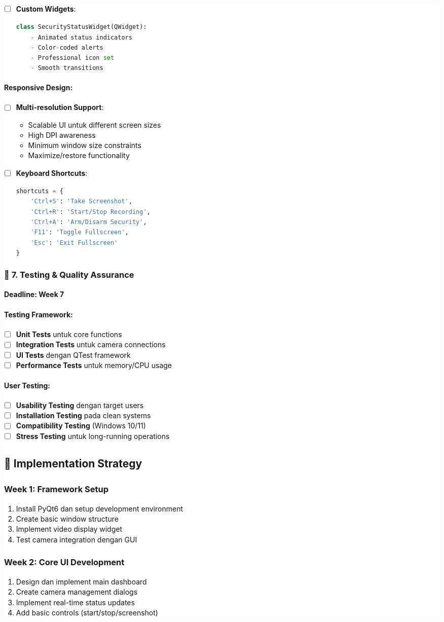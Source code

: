 - [ ] **Custom Widgets**:
  ```python
  class SecurityStatusWidget(QWidget):
      - Animated status indicators
      - Color-coded alerts
      - Professional icon set
      - Smooth transitions
  ```

#### Responsive Design:
- [ ] **Multi-resolution Support**:
  - Scalable UI untuk different screen sizes
  - High DPI awareness
  - Minimum window size constraints
  - Maximize/restore functionality

- [ ] **Keyboard Shortcuts**:
  ```python
  shortcuts = {
      'Ctrl+S': 'Take Screenshot',
      'Ctrl+R': 'Start/Stop Recording',
      'Ctrl+A': 'Arm/Disarm Security',
      'F11': 'Toggle Fullscreen',
      'Esc': 'Exit Fullscreen'
  }
  ```

### 🧪 **7. Testing & Quality Assurance**
**Deadline: Week 7**

#### Testing Framework:
- [ ] **Unit Tests** untuk core functions
- [ ] **Integration Tests** untuk camera connections
- [ ] **UI Tests** dengan QTest framework
- [ ] **Performance Tests** untuk memory/CPU usage

#### User Testing:
- [ ] **Usability Testing** dengan target users
- [ ] **Installation Testing** pada clean systems
- [ ] **Compatibility Testing** (Windows 10/11)
- [ ] **Stress Testing** untuk long-running operations

## 🎯 **Implementation Strategy**

### Week 1: Framework Setup
1. Install PyQt6 dan setup development environment
2. Create basic window structure
3. Implement video display widget
4. Test camera integration dengan GUI

### Week 2: Core UI Development
1. Design dan implement main dashboard
2. Create camera management dialogs
3. Implement real-time status updates
4. Add basic controls (start/stop/screenshot)
